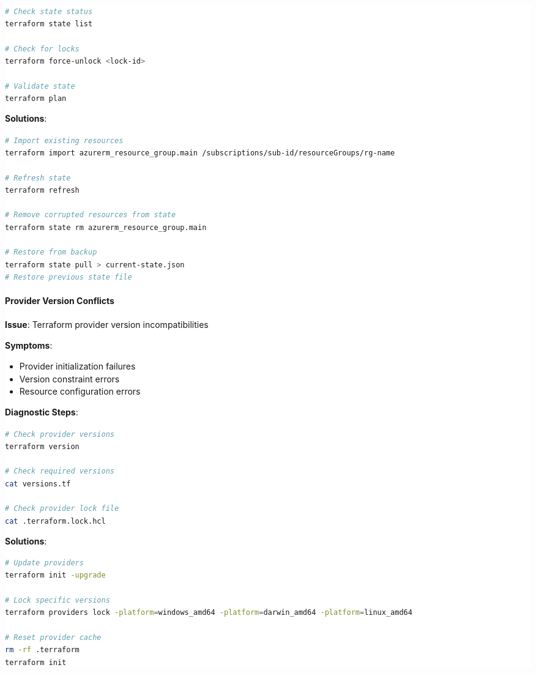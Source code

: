 ```bash
# Check state status
terraform state list

# Check for locks
terraform force-unlock <lock-id>

# Validate state
terraform plan
```

**Solutions**:

```bash
# Import existing resources
terraform import azurerm_resource_group.main /subscriptions/sub-id/resourceGroups/rg-name

# Refresh state
terraform refresh

# Remove corrupted resources from state
terraform state rm azurerm_resource_group.main

# Restore from backup
terraform state pull > current-state.json
# Restore previous state file
```

#### Provider Version Conflicts

**Issue**: Terraform provider version incompatibilities

**Symptoms**:

- Provider initialization failures
- Version constraint errors
- Resource configuration errors

**Diagnostic Steps**:

```bash
# Check provider versions
terraform version

# Check required versions
cat versions.tf

# Check provider lock file
cat .terraform.lock.hcl
```

**Solutions**:

```bash
# Update providers
terraform init -upgrade

# Lock specific versions
terraform providers lock -platform=windows_amd64 -platform=darwin_amd64 -platform=linux_amd64

# Reset provider cache
rm -rf .terraform
terraform init
```
